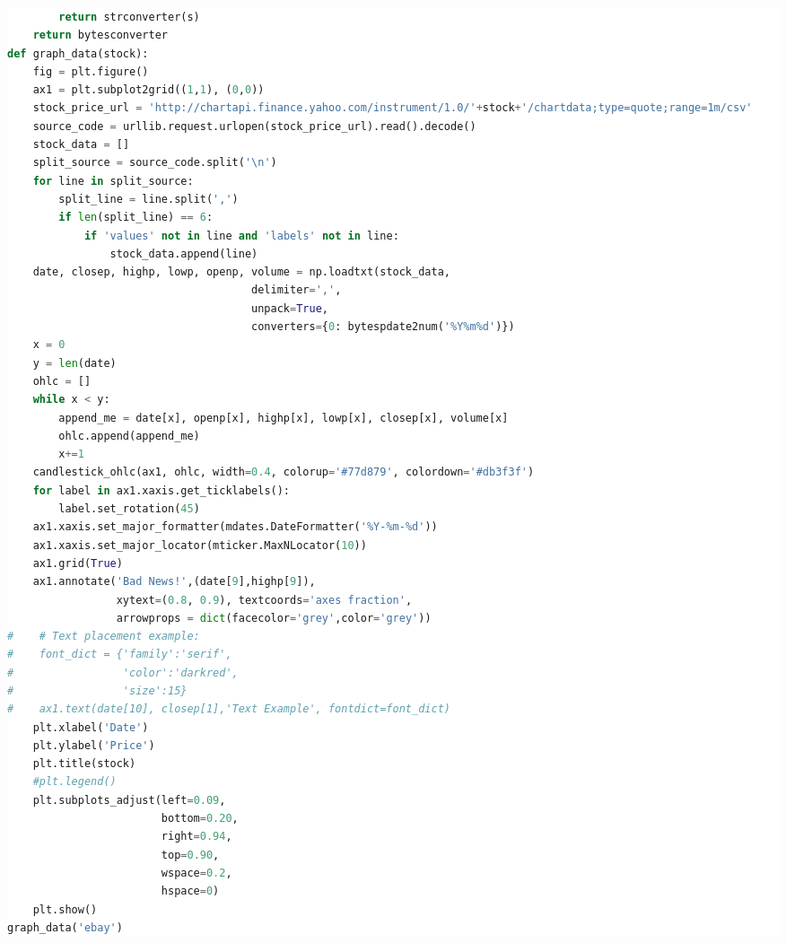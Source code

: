 ```python
        return strconverter(s)
    return bytesconverter 
def graph_data(stock): 
    fig = plt.figure()
    ax1 = plt.subplot2grid((1,1), (0,0)) 
    stock_price_url = 'http://chartapi.finance.yahoo.com/instrument/1.0/'+stock+'/chartdata;type=quote;range=1m/csv'
    source_code = urllib.request.urlopen(stock_price_url).read().decode()
    stock_data = []
    split_source = source_code.split('\n')
    for line in split_source:
        split_line = line.split(',')
        if len(split_line) == 6:
            if 'values' not in line and 'labels' not in line:
                stock_data.append(line) 
    date, closep, highp, lowp, openp, volume = np.loadtxt(stock_data,
                                      delimiter=',',
                                      unpack=True,
                                      converters={0: bytespdate2num('%Y%m%d')}) 
    x = 0
    y = len(date)
    ohlc = [] 
    while x < y:
        append_me = date[x], openp[x], highp[x], lowp[x], closep[x], volume[x]
        ohlc.append(append_me)
        x+=1 
    candlestick_ohlc(ax1, ohlc, width=0.4, colorup='#77d879', colordown='#db3f3f') 
    for label in ax1.xaxis.get_ticklabels():
        label.set_rotation(45) 
    ax1.xaxis.set_major_formatter(mdates.DateFormatter('%Y-%m-%d'))
    ax1.xaxis.set_major_locator(mticker.MaxNLocator(10))
    ax1.grid(True)
    ax1.annotate('Bad News!',(date[9],highp[9]),
                 xytext=(0.8, 0.9), textcoords='axes fraction',
                 arrowprops = dict(facecolor='grey',color='grey')) 
#    # Text placement example:
#    font_dict = {'family':'serif',
#                 'color':'darkred',
#                 'size':15}
#    ax1.text(date[10], closep[1],'Text Example', fontdict=font_dict) 
    plt.xlabel('Date')
    plt.ylabel('Price')
    plt.title(stock)
    #plt.legend()
    plt.subplots_adjust(left=0.09,
                        bottom=0.20,
                        right=0.94,
                        top=0.90,
                        wspace=0.2, 
                        hspace=0)
    plt.show() 
graph_data('ebay')
```
